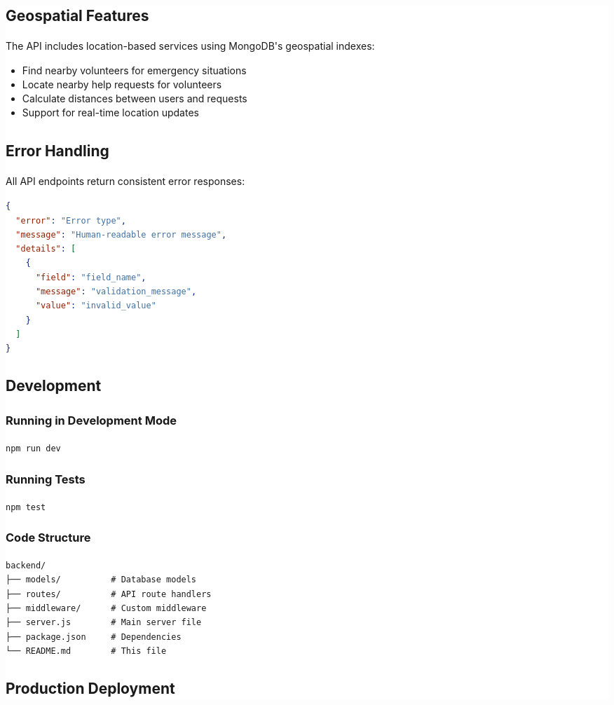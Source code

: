 ## Geospatial Features

The API includes location-based services using MongoDB's geospatial indexes:

- Find nearby volunteers for emergency situations
- Locate nearby help requests for volunteers
- Calculate distances between users and requests
- Support for real-time location updates

## Error Handling

All API endpoints return consistent error responses:

```json
{
  "error": "Error type",
  "message": "Human-readable error message",
  "details": [
    {
      "field": "field_name",
      "message": "validation_message",
      "value": "invalid_value"
    }
  ]
}
```

## Development

### Running in Development Mode
```bash
npm run dev
```

### Running Tests
```bash
npm test
```

### Code Structure
```
backend/
├── models/          # Database models
├── routes/          # API route handlers
├── middleware/      # Custom middleware
├── server.js        # Main server file
├── package.json     # Dependencies
└── README.md        # This file
```

## Production Deployment
